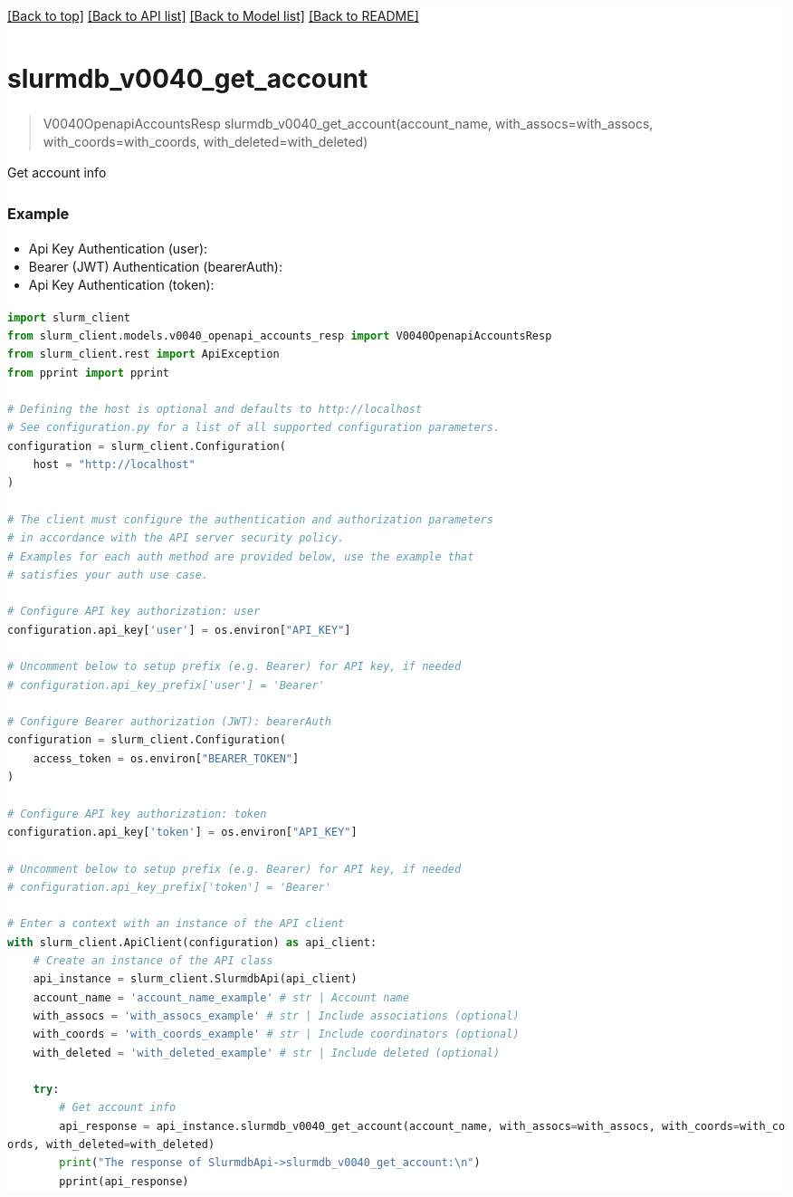 [[Back to top]](#) [[Back to API list]](../README.md#documentation-for-api-endpoints) [[Back to Model list]](../README.md#documentation-for-models) [[Back to README]](../README.md)

# **slurmdb_v0040_get_account**
> V0040OpenapiAccountsResp slurmdb_v0040_get_account(account_name, with_assocs=with_assocs, with_coords=with_coords, with_deleted=with_deleted)

Get account info

### Example

* Api Key Authentication (user):
* Bearer (JWT) Authentication (bearerAuth):
* Api Key Authentication (token):

```python
import slurm_client
from slurm_client.models.v0040_openapi_accounts_resp import V0040OpenapiAccountsResp
from slurm_client.rest import ApiException
from pprint import pprint

# Defining the host is optional and defaults to http://localhost
# See configuration.py for a list of all supported configuration parameters.
configuration = slurm_client.Configuration(
    host = "http://localhost"
)

# The client must configure the authentication and authorization parameters
# in accordance with the API server security policy.
# Examples for each auth method are provided below, use the example that
# satisfies your auth use case.

# Configure API key authorization: user
configuration.api_key['user'] = os.environ["API_KEY"]

# Uncomment below to setup prefix (e.g. Bearer) for API key, if needed
# configuration.api_key_prefix['user'] = 'Bearer'

# Configure Bearer authorization (JWT): bearerAuth
configuration = slurm_client.Configuration(
    access_token = os.environ["BEARER_TOKEN"]
)

# Configure API key authorization: token
configuration.api_key['token'] = os.environ["API_KEY"]

# Uncomment below to setup prefix (e.g. Bearer) for API key, if needed
# configuration.api_key_prefix['token'] = 'Bearer'

# Enter a context with an instance of the API client
with slurm_client.ApiClient(configuration) as api_client:
    # Create an instance of the API class
    api_instance = slurm_client.SlurmdbApi(api_client)
    account_name = 'account_name_example' # str | Account name
    with_assocs = 'with_assocs_example' # str | Include associations (optional)
    with_coords = 'with_coords_example' # str | Include coordinators (optional)
    with_deleted = 'with_deleted_example' # str | Include deleted (optional)

    try:
        # Get account info
        api_response = api_instance.slurmdb_v0040_get_account(account_name, with_assocs=with_assocs, with_coords=with_coords, with_deleted=with_deleted)
        print("The response of SlurmdbApi->slurmdb_v0040_get_account:\n")
        pprint(api_response)
```